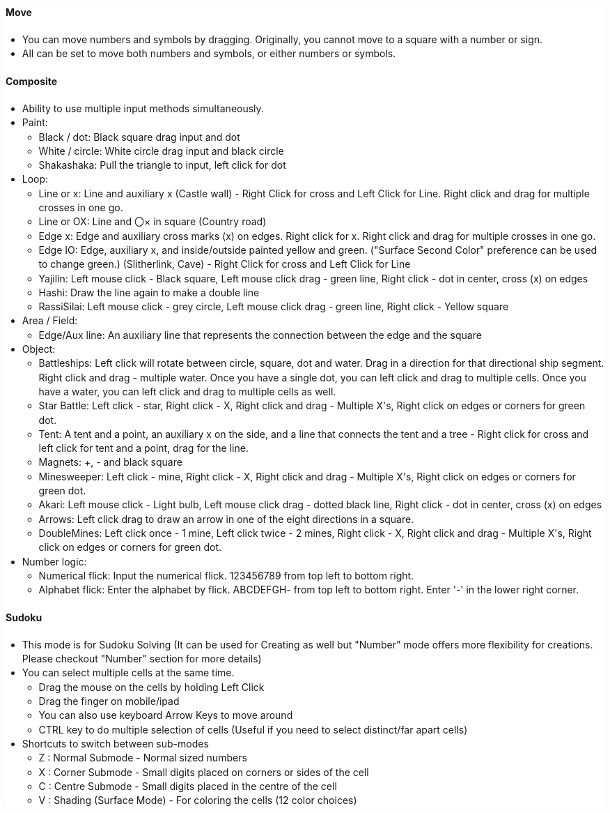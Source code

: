 #### Move
* You can move numbers and symbols by dragging. Originally, you cannot move to a square with a number or sign.
* All can be set to move both numbers and symbols, or either numbers or symbols.

#### Composite
* Ability to use multiple input methods simultaneously.
* Paint:
	* Black / dot: Black square drag input and dot
	* White / circle: White circle drag input and black circle
	* Shakashaka: Pull the triangle to input, left click for dot
* Loop:
	* Line or x: Line and auxiliary x (Castle wall) - Right Click for cross and Left Click for Line. Right click and drag for multiple crosses in one go.
	* Line or OX: Line and 〇× in square (Country road)
	* Edge x: Edge and auxiliary cross marks (x) on edges. Right click for x. Right click and drag for multiple crosses in one go.
	* Edge IO: Edge, auxiliary x, and inside/outside painted yellow and green. ("Surface Second Color" preference can be used to change green.) (Slitherlink, Cave) - Right Click for cross and Left Click for Line
	* Yajilin: Left mouse click - Black square, Left mouse click drag - green line, Right click - dot in center, cross (x) on edges
	* Hashi: Draw the line again to make a double line
	* RassiSilai: Left mouse click - grey circle, Left mouse click drag - green line, Right click - Yellow square
* Area / Field:
	* Edge/Aux line: An auxiliary line that represents the connection between the edge and the square
* Object:
	* Battleships: Left click will rotate between circle, square, dot and water. Drag in a direction for that directional ship segment. Right click and drag - multiple water. Once you have a single dot, you can left click and drag to multiple cells. Once you have a water, you can left click and drag to multiple cells as well.
	* Star Battle: Left click - star, Right click - X, Right click and drag - Multiple X's, Right click on edges or corners for green dot.
	* Tent: A tent and a point, an auxiliary x on the side, and a line that connects the tent and a tree - Right click for cross and left click for tent and a point, drag for the line.
	* Magnets: +, - and black square
	* Minesweeper: Left click - mine, Right click - X, Right click and drag - Multiple X's, Right click on edges or corners for green dot.
	* Akari: Left mouse click - Light bulb, Left mouse click drag - dotted black line, Right click - dot in center, cross (x) on edges
	* Arrows: Left click drag to draw an arrow in one of the eight directions in a square.
	* DoubleMines: Left click once - 1 mine, Left click twice - 2 mines, Right click - X, Right click and drag - Multiple X's, Right click on edges or corners for green dot.
* Number logic:
	* Numerical flick: Input the numerical flick. 123456789 from top left to bottom right.
	* Alphabet flick: Enter the alphabet by flick. ABCDEFGH- from top left to bottom right. Enter '-' in the lower right corner.

#### Sudoku
* This mode is for Sudoku Solving (It can be used for Creating as well but "Number" mode offers more flexibility for creations. Please checkout "Number" section for more details)
* You can select multiple cells at the same time.
	* Drag the mouse on the cells by holding Left Click
	* Drag the finger on mobile/ipad
	* You can also use keyboard Arrow Keys to move around
	* CTRL key to do multiple selection of cells (Useful if you need to select distinct/far apart cells)
* Shortcuts to switch between sub-modes
	* Z : Normal Submode - Normal sized numbers
	* X : Corner Submode - Small digits placed on corners or sides of the cell
	* C : Centre Submode - Small digits placed in the centre of the cell
	* V : Shading (Surface Mode) - For coloring the cells (12 color choices)